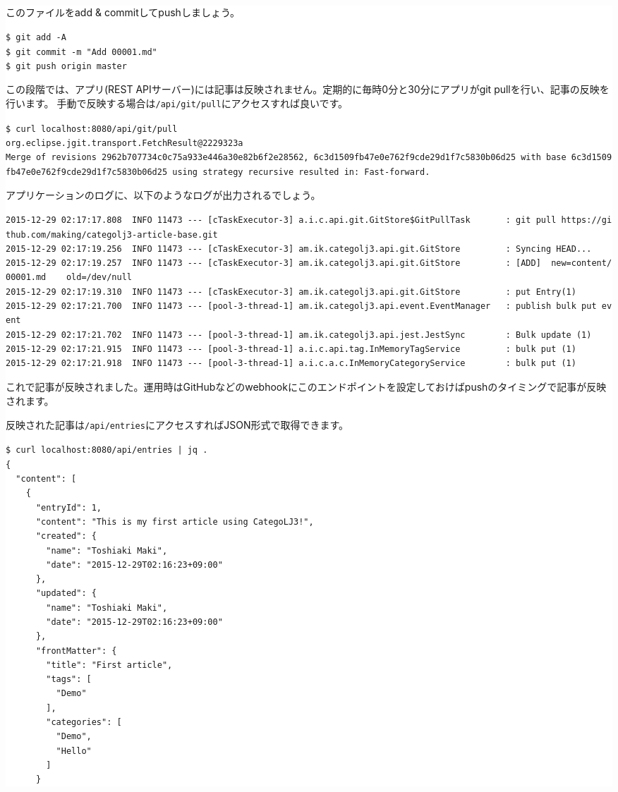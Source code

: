 このファイルをadd & commitしてpushしましょう。

``` console
$ git add -A
$ git commit -m "Add 00001.md"
$ git push origin master
```

この段階では、アプリ(REST APIサーバー)には記事は反映されません。定期的に毎時0分と30分にアプリがgit pullを行い、記事の反映を行います。
手動で反映する場合は`/api/git/pull`にアクセスすれば良いです。

``` console
$ curl localhost:8080/api/git/pull
org.eclipse.jgit.transport.FetchResult@2229323a
Merge of revisions 2962b707734c0c75a933e446a30e82b6f2e28562, 6c3d1509fb47e0e762f9cde29d1f7c5830b06d25 with base 6c3d1509fb47e0e762f9cde29d1f7c5830b06d25 using strategy recursive resulted in: Fast-forward. 
```

アプリケーションのログに、以下のようなログが出力されるでしょう。

``` console
2015-12-29 02:17:17.808  INFO 11473 --- [cTaskExecutor-3] a.i.c.api.git.GitStore$GitPullTask       : git pull https://github.com/making/categolj3-article-base.git
2015-12-29 02:17:19.256  INFO 11473 --- [cTaskExecutor-3] am.ik.categolj3.api.git.GitStore         : Syncing HEAD...
2015-12-29 02:17:19.257  INFO 11473 --- [cTaskExecutor-3] am.ik.categolj3.api.git.GitStore         : [ADD]	new=content/00001.md	old=/dev/null
2015-12-29 02:17:19.310  INFO 11473 --- [cTaskExecutor-3] am.ik.categolj3.api.git.GitStore         : put Entry(1)
2015-12-29 02:17:21.700  INFO 11473 --- [pool-3-thread-1] am.ik.categolj3.api.event.EventManager   : publish bulk put event
2015-12-29 02:17:21.702  INFO 11473 --- [pool-3-thread-1] am.ik.categolj3.api.jest.JestSync        : Bulk update (1)
2015-12-29 02:17:21.915  INFO 11473 --- [pool-3-thread-1] a.i.c.api.tag.InMemoryTagService         : bulk put (1)
2015-12-29 02:17:21.918  INFO 11473 --- [pool-3-thread-1] a.i.c.a.c.InMemoryCategoryService        : bulk put (1)
```

これで記事が反映されました。運用時はGitHubなどのwebhookにこのエンドポイントを設定しておけばpushのタイミングで記事が反映されます。

反映された記事は`/api/entries`にアクセスすればJSON形式で取得できます。

``` console
$ curl localhost:8080/api/entries | jq .
{
  "content": [
    {
      "entryId": 1,
      "content": "This is my first article using CategoLJ3!",
      "created": {
        "name": "Toshiaki Maki",
        "date": "2015-12-29T02:16:23+09:00"
      },
      "updated": {
        "name": "Toshiaki Maki",
        "date": "2015-12-29T02:16:23+09:00"
      },
      "frontMatter": {
        "title": "First article",
        "tags": [
          "Demo"
        ],
        "categories": [
          "Demo",
          "Hello"
        ]
      }
```
